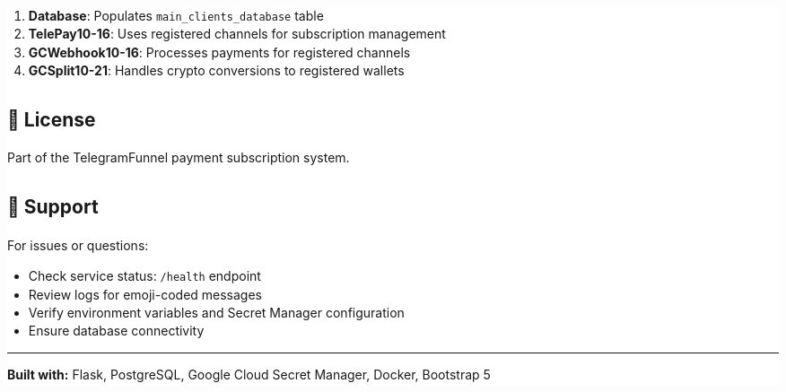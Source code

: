 1. **Database**: Populates `main_clients_database` table
2. **TelePay10-16**: Uses registered channels for subscription management
3. **GCWebhook10-16**: Processes payments for registered channels
4. **GCSplit10-21**: Handles crypto conversions to registered wallets

## 📄 License

Part of the TelegramFunnel payment subscription system.

## 🙋 Support

For issues or questions:
- Check service status: `/health` endpoint
- Review logs for emoji-coded messages
- Verify environment variables and Secret Manager configuration
- Ensure database connectivity

---

**Built with:** Flask, PostgreSQL, Google Cloud Secret Manager, Docker, Bootstrap 5
